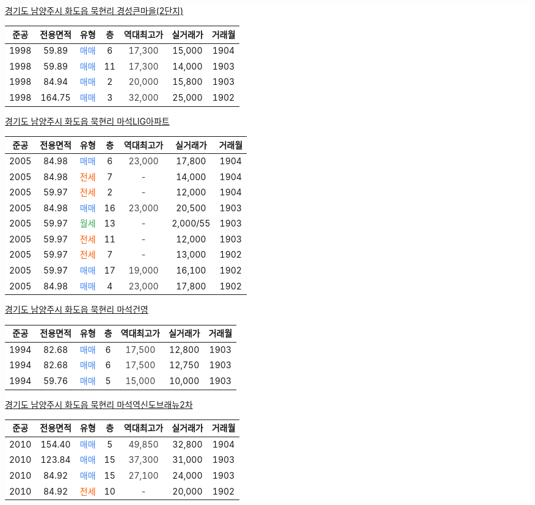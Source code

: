 [경기도 남양주시 화도읍 묵현리 경성큰마을(2단지)](https://search.naver.com/search.naver?query=%EA%B2%BD%EA%B8%B0%EB%8F%84+%EB%82%A8%EC%96%91%EC%A3%BC%EC%8B%9C+%ED%99%94%EB%8F%84%EC%9D%8D+%EB%AC%B5%ED%98%84%EB%A6%AC+%EA%B2%BD%EC%84%B1%ED%81%B0%EB%A7%88%EC%9D%84%282%EB%8B%A8%EC%A7%80%29)

|준공|전용면적|유형|층|역대최고가|실거래가|거래월|
|:---:|:---:|:---:|:---:|:---:|:---:|:---:|
|1998|59.89|<span style="color:#4285f3">매매</span>|6|<span style="color:#444444">17,300</span>|15,000|1904|
|1998|59.89|<span style="color:#4285f3">매매</span>|11|<span style="color:#444444">17,300</span>|14,000|1903|
|1998|84.94|<span style="color:#4285f3">매매</span>|2|<span style="color:#444444">20,000</span>|15,800|1903|
|1998|164.75|<span style="color:#4285f3">매매</span>|3|<span style="color:#444444">32,000</span>|25,000|1902|

[경기도 남양주시 화도읍 묵현리 마석LIG아파트](https://search.naver.com/search.naver?query=%EA%B2%BD%EA%B8%B0%EB%8F%84+%EB%82%A8%EC%96%91%EC%A3%BC%EC%8B%9C+%ED%99%94%EB%8F%84%EC%9D%8D+%EB%AC%B5%ED%98%84%EB%A6%AC+%EB%A7%88%EC%84%9DLIG%EC%95%84%ED%8C%8C%ED%8A%B8)

|준공|전용면적|유형|층|역대최고가|실거래가|거래월|
|:---:|:---:|:---:|:---:|:---:|:---:|:---:|
|2005|84.98|<span style="color:#4285f3">매매</span>|6|<span style="color:#444444">23,000</span>|17,800|1904|
|2005|84.98|<span style="color:#ff5a00">전세</span>|7|<span style="color:#444444">-</span>|14,000|1904|
|2005|59.97|<span style="color:#ff5a00">전세</span>|2|<span style="color:#444444">-</span>|12,000|1904|
|2005|84.98|<span style="color:#4285f3">매매</span>|16|<span style="color:#444444">23,000</span>|20,500|1903|
|2005|59.97|<span style="color:#34a853">월세</span>|13|<span style="color:#444444">-</span>|2,000/55|1903|
|2005|59.97|<span style="color:#ff5a00">전세</span>|11|<span style="color:#444444">-</span>|12,000|1903|
|2005|59.97|<span style="color:#ff5a00">전세</span>|7|<span style="color:#444444">-</span>|13,000|1902|
|2005|59.97|<span style="color:#4285f3">매매</span>|17|<span style="color:#444444">19,000</span>|16,100|1902|
|2005|84.98|<span style="color:#4285f3">매매</span>|4|<span style="color:#444444">23,000</span>|17,800|1902|

[경기도 남양주시 화도읍 묵현리 마석건영](https://search.naver.com/search.naver?query=%EA%B2%BD%EA%B8%B0%EB%8F%84+%EB%82%A8%EC%96%91%EC%A3%BC%EC%8B%9C+%ED%99%94%EB%8F%84%EC%9D%8D+%EB%AC%B5%ED%98%84%EB%A6%AC+%EB%A7%88%EC%84%9D%EA%B1%B4%EC%98%81)

|준공|전용면적|유형|층|역대최고가|실거래가|거래월|
|:---:|:---:|:---:|:---:|:---:|:---:|:---:|
|1994|82.68|<span style="color:#4285f3">매매</span>|6|<span style="color:#444444">17,500</span>|12,800|1903|
|1994|82.68|<span style="color:#4285f3">매매</span>|6|<span style="color:#444444">17,500</span>|12,750|1903|
|1994|59.76|<span style="color:#4285f3">매매</span>|5|<span style="color:#444444">15,000</span>|10,000|1903|

[경기도 남양주시 화도읍 묵현리 마석역신도브래뉴2차](https://search.naver.com/search.naver?query=%EA%B2%BD%EA%B8%B0%EB%8F%84+%EB%82%A8%EC%96%91%EC%A3%BC%EC%8B%9C+%ED%99%94%EB%8F%84%EC%9D%8D+%EB%AC%B5%ED%98%84%EB%A6%AC+%EB%A7%88%EC%84%9D%EC%97%AD%EC%8B%A0%EB%8F%84%EB%B8%8C%EB%9E%98%EB%89%B42%EC%B0%A8)

|준공|전용면적|유형|층|역대최고가|실거래가|거래월|
|:---:|:---:|:---:|:---:|:---:|:---:|:---:|
|2010|154.40|<span style="color:#4285f3">매매</span>|5|<span style="color:#444444">49,850</span>|32,800|1904|
|2010|123.84|<span style="color:#4285f3">매매</span>|15|<span style="color:#444444">37,300</span>|31,000|1903|
|2010|84.92|<span style="color:#4285f3">매매</span>|15|<span style="color:#444444">27,100</span>|24,000|1903|
|2010|84.92|<span style="color:#ff5a00">전세</span>|10|<span style="color:#444444">-</span>|20,000|1902|
